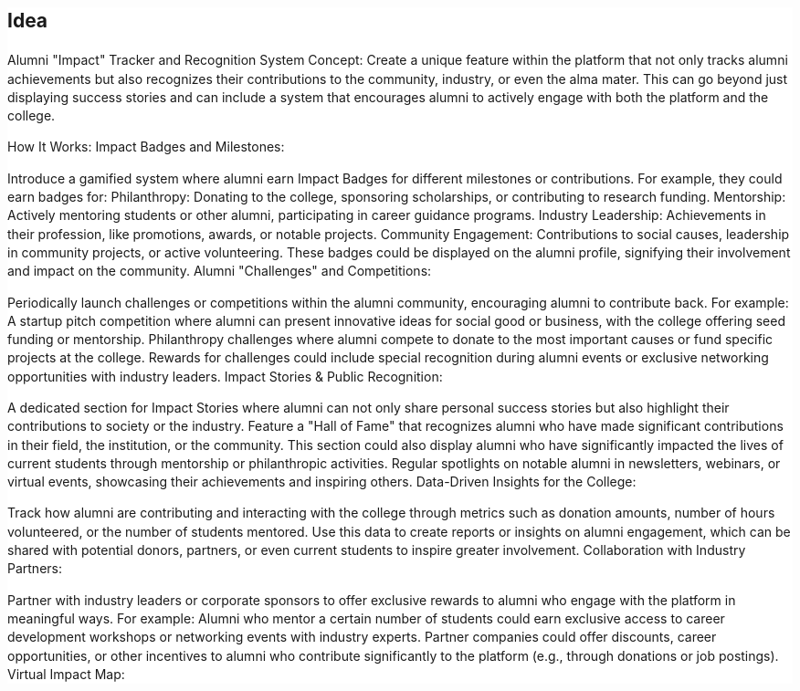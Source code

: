 ## Idea
Alumni "Impact" Tracker and Recognition System
Concept:
Create a unique feature within the platform that not only tracks alumni achievements but also recognizes their contributions to the community, industry, or even the alma mater. This can go beyond just displaying success stories and can include a system that encourages alumni to actively engage with both the platform and the college.

How It Works:
Impact Badges and Milestones:

Introduce a gamified system where alumni earn Impact Badges for different milestones or contributions. For example, they could earn badges for:
Philanthropy: Donating to the college, sponsoring scholarships, or contributing to research funding.
Mentorship: Actively mentoring students or other alumni, participating in career guidance programs.
Industry Leadership: Achievements in their profession, like promotions, awards, or notable projects.
Community Engagement: Contributions to social causes, leadership in community projects, or active volunteering.
These badges could be displayed on the alumni profile, signifying their involvement and impact on the community.
Alumni "Challenges" and Competitions:

Periodically launch challenges or competitions within the alumni community, encouraging alumni to contribute back. For example:
A startup pitch competition where alumni can present innovative ideas for social good or business, with the college offering seed funding or mentorship.
Philanthropy challenges where alumni compete to donate to the most important causes or fund specific projects at the college.
Rewards for challenges could include special recognition during alumni events or exclusive networking opportunities with industry leaders.
Impact Stories & Public Recognition:

A dedicated section for Impact Stories where alumni can not only share personal success stories but also highlight their contributions to society or the industry.
Feature a "Hall of Fame" that recognizes alumni who have made significant contributions in their field, the institution, or the community. This section could also display alumni who have significantly impacted the lives of current students through mentorship or philanthropic activities.
Regular spotlights on notable alumni in newsletters, webinars, or virtual events, showcasing their achievements and inspiring others.
Data-Driven Insights for the College:

Track how alumni are contributing and interacting with the college through metrics such as donation amounts, number of hours volunteered, or the number of students mentored.
Use this data to create reports or insights on alumni engagement, which can be shared with potential donors, partners, or even current students to inspire greater involvement.
Collaboration with Industry Partners:

Partner with industry leaders or corporate sponsors to offer exclusive rewards to alumni who engage with the platform in meaningful ways. For example:
Alumni who mentor a certain number of students could earn exclusive access to career development workshops or networking events with industry experts.
Partner companies could offer discounts, career opportunities, or other incentives to alumni who contribute significantly to the platform (e.g., through donations or job postings).
Virtual Impact Map:
